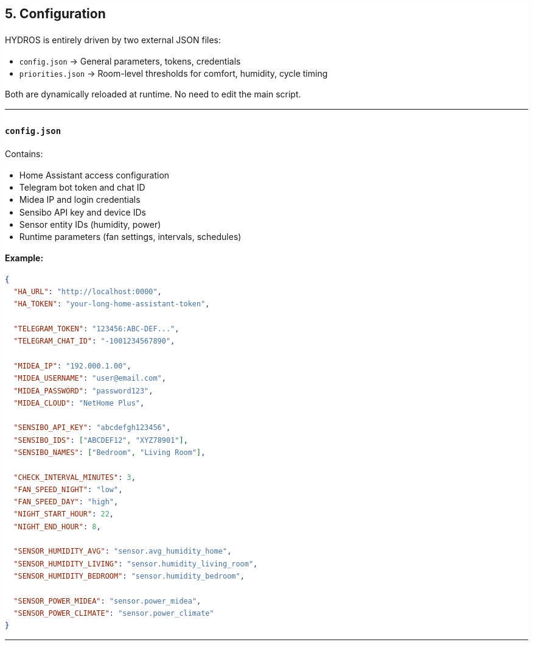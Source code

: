 
## 5. Configuration

HYDROS is entirely driven by two external JSON files:

- `config.json` → General parameters, tokens, credentials  
- `priorities.json` → Room-level thresholds for comfort, humidity, cycle timing

Both are dynamically reloaded at runtime. No need to edit the main script.

---

### `config.json`

Contains:

- Home Assistant access configuration
- Telegram bot token and chat ID
- Midea IP and login credentials
- Sensibo API key and device IDs
- Sensor entity IDs (humidity, power)
- Runtime parameters (fan settings, intervals, schedules)

**Example:**

```json
{
  "HA_URL": "http://localhost:0000",
  "HA_TOKEN": "your-long-home-assistant-token",

  "TELEGRAM_TOKEN": "123456:ABC-DEF...",
  "TELEGRAM_CHAT_ID": "-1001234567890",

  "MIDEA_IP": "192.000.1.00",
  "MIDEA_USERNAME": "user@email.com",
  "MIDEA_PASSWORD": "password123",
  "MIDEA_CLOUD": "NetHome Plus",

  "SENSIBO_API_KEY": "abcdefgh123456",
  "SENSIBO_IDS": ["ABCDEF12", "XYZ78901"],
  "SENSIBO_NAMES": ["Bedroom", "Living Room"],

  "CHECK_INTERVAL_MINUTES": 3,
  "FAN_SPEED_NIGHT": "low",
  "FAN_SPEED_DAY": "high",
  "NIGHT_START_HOUR": 22,
  "NIGHT_END_HOUR": 8,

  "SENSOR_HUMIDITY_AVG": "sensor.avg_humidity_home",
  "SENSOR_HUMIDITY_LIVING": "sensor.humidity_living_room",
  "SENSOR_HUMIDITY_BEDROOM": "sensor.humidity_bedroom",

  "SENSOR_POWER_MIDEA": "sensor.power_midea",
  "SENSOR_POWER_CLIMATE": "sensor.power_climate"
}
```

---